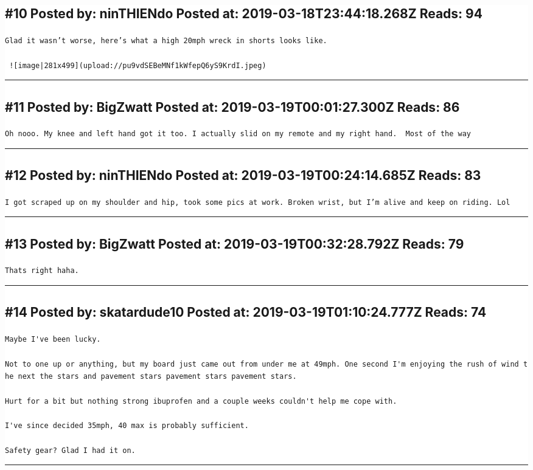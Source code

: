 ## \#10 Posted by: ninTHIENdo Posted at: 2019-03-18T23:44:18.268Z Reads: 94

```
Glad it wasn’t worse, here’s what a high 20mph wreck in shorts looks like.

 ![image|281x499](upload://pu9vdSEBeMNf1kWfepQ6yS9KrdI.jpeg)
```

---
## \#11 Posted by: BigZwatt Posted at: 2019-03-19T00:01:27.300Z Reads: 86

```
Oh nooo. My knee and left hand got it too. I actually slid on my remote and my right hand.  Most of the way
```

---
## \#12 Posted by: ninTHIENdo Posted at: 2019-03-19T00:24:14.685Z Reads: 83

```
I got scraped up on my shoulder and hip, took some pics at work. Broken wrist, but I’m alive and keep on riding. Lol
```

---
## \#13 Posted by: BigZwatt Posted at: 2019-03-19T00:32:28.792Z Reads: 79

```
Thats right haha.
```

---
## \#14 Posted by: skatardude10 Posted at: 2019-03-19T01:10:24.777Z Reads: 74

```
Maybe I've been lucky. 

Not to one up or anything, but my board just came out from under me at 49mph. One second I'm enjoying the rush of wind the next the stars and pavement stars pavement stars pavement stars.

Hurt for a bit but nothing strong ibuprofen and a couple weeks couldn't help me cope with. 

I've since decided 35mph, 40 max is probably sufficient. 

Safety gear? Glad I had it on.
```

---
